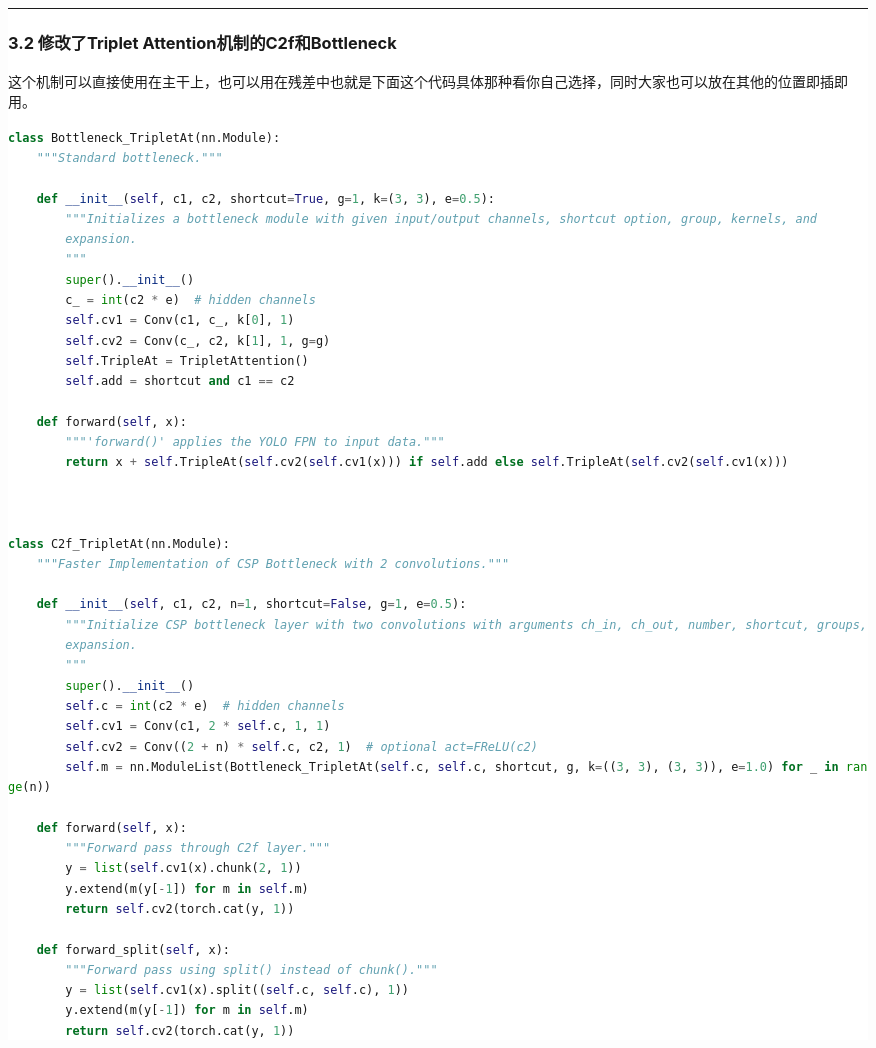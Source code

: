 * * *

### 3.2 修改了Triplet Attention机制的C2f和Bottleneck 

这个机制可以直接使用在主干上，也可以用在残差中也就是下面这个代码具体那种看你自己选择，同时大家也可以放在其他的位置即插即用。 

```python
class Bottleneck_TripletAt(nn.Module):
    """Standard bottleneck."""
 
    def __init__(self, c1, c2, shortcut=True, g=1, k=(3, 3), e=0.5):
        """Initializes a bottleneck module with given input/output channels, shortcut option, group, kernels, and
        expansion.
        """
        super().__init__()
        c_ = int(c2 * e)  # hidden channels
        self.cv1 = Conv(c1, c_, k[0], 1)
        self.cv2 = Conv(c_, c2, k[1], 1, g=g)
        self.TripleAt = TripletAttention()
        self.add = shortcut and c1 == c2
 
    def forward(self, x):
        """'forward()' applies the YOLO FPN to input data."""
        return x + self.TripleAt(self.cv2(self.cv1(x))) if self.add else self.TripleAt(self.cv2(self.cv1(x)))
 
 
 
class C2f_TripletAt(nn.Module):
    """Faster Implementation of CSP Bottleneck with 2 convolutions."""
 
    def __init__(self, c1, c2, n=1, shortcut=False, g=1, e=0.5):
        """Initialize CSP bottleneck layer with two convolutions with arguments ch_in, ch_out, number, shortcut, groups,
        expansion.
        """
        super().__init__()
        self.c = int(c2 * e)  # hidden channels
        self.cv1 = Conv(c1, 2 * self.c, 1, 1)
        self.cv2 = Conv((2 + n) * self.c, c2, 1)  # optional act=FReLU(c2)
        self.m = nn.ModuleList(Bottleneck_TripletAt(self.c, self.c, shortcut, g, k=((3, 3), (3, 3)), e=1.0) for _ in range(n))
 
    def forward(self, x):
        """Forward pass through C2f layer."""
        y = list(self.cv1(x).chunk(2, 1))
        y.extend(m(y[-1]) for m in self.m)
        return self.cv2(torch.cat(y, 1))
 
    def forward_split(self, x):
        """Forward pass using split() instead of chunk()."""
        y = list(self.cv1(x).split((self.c, self.c), 1))
        y.extend(m(y[-1]) for m in self.m)
        return self.cv2(torch.cat(y, 1))
```
